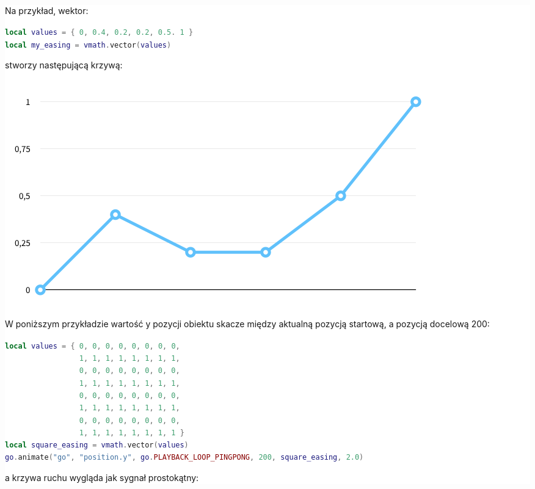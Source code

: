 Na przykład, wektor:

```lua
local values = { 0, 0.4, 0.2, 0.2, 0.5. 1 }
local my_easing = vmath.vector(values)
```

stworzy następującą krzywą:

![Custom curve](/manuals/images/animation/custom_curve.png)

W poniższym przykładzie wartość y pozycji obiektu skacze między aktualną pozycją startową, a pozycją docelową 200:

```lua
local values = { 0, 0, 0, 0, 0, 0, 0, 0,
                 1, 1, 1, 1, 1, 1, 1, 1,
                 0, 0, 0, 0, 0, 0, 0, 0,
                 1, 1, 1, 1, 1, 1, 1, 1,
                 0, 0, 0, 0, 0, 0, 0, 0,
                 1, 1, 1, 1, 1, 1, 1, 1,
                 0, 0, 0, 0, 0, 0, 0, 0,
                 1, 1, 1, 1, 1, 1, 1, 1 }
local square_easing = vmath.vector(values)
go.animate("go", "position.y", go.PLAYBACK_LOOP_PINGPONG, 200, square_easing, 2.0)
```

a krzywa ruchu wygląda jak sygnał prostokątny:
